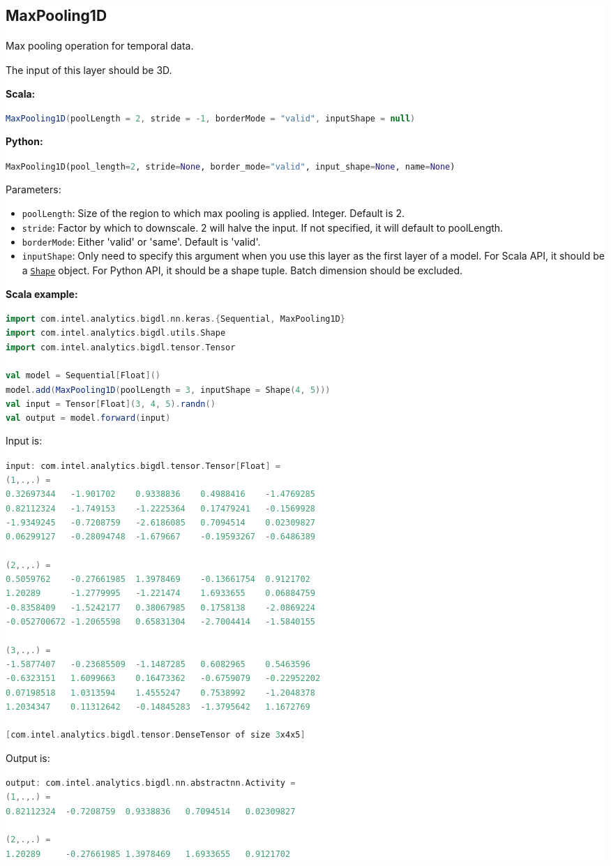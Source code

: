 ## **MaxPooling1D**
Max pooling operation for temporal data.

The input of this layer should be 3D.

**Scala:**
```scala
MaxPooling1D(poolLength = 2, stride = -1, borderMode = "valid", inputShape = null)
```
**Python:**
```python
MaxPooling1D(pool_length=2, stride=None, border_mode="valid", input_shape=None, name=None)
```

Parameters:

* `poolLength`: Size of the region to which max pooling is applied. Integer. Default is 2.
* `stride`: Factor by which to downscale. 2 will halve the input. If not specified, it will default to poolLength.
* `borderMode`: Either 'valid' or 'same'. Default is 'valid'.
* `inputShape`: Only need to specify this argument when you use this layer as the first layer of a model. For Scala API, it should be a [`Shape`](../keras-api-scala/#shape) object. For Python API, it should be a shape tuple. Batch dimension should be excluded.

**Scala example:**
```scala
import com.intel.analytics.bigdl.nn.keras.{Sequential, MaxPooling1D}
import com.intel.analytics.bigdl.utils.Shape
import com.intel.analytics.bigdl.tensor.Tensor

val model = Sequential[Float]()
model.add(MaxPooling1D(poolLength = 3, inputShape = Shape(4, 5)))
val input = Tensor[Float](3, 4, 5).randn()
val output = model.forward(input)
```
Input is:
```scala
input: com.intel.analytics.bigdl.tensor.Tensor[Float] =
(1,.,.) =
0.32697344	 -1.901702	  0.9338836	   0.4988416	-1.4769285
0.82112324	 -1.749153	  -1.2225364   0.17479241	-0.1569928
-1.9349245	 -0.7208759	  -2.6186085   0.7094514	0.02309827
0.06299127	 -0.28094748  -1.679667	   -0.19593267	-0.6486389

(2,.,.) =
0.5059762	 -0.27661985  1.3978469	   -0.13661754	0.9121702
1.20289	     -1.2779995	  -1.221474	   1.6933655	0.06884759
-0.8358409	 -1.5242177	  0.38067985   0.1758138	-2.0869224
-0.052700672 -1.2065598	  0.65831304   -2.7004414	-1.5840155

(3,.,.) =
-1.5877407	 -0.23685509  -1.1487285   0.6082965	0.5463596
-0.6323151	 1.6099663	  0.16473362   -0.6759079	-0.22952202
0.07198518	 1.0313594	  1.4555247	   0.7538992	-1.2048378
1.2034347	 0.11312642	  -0.14845283  -1.3795642	1.1672769

[com.intel.analytics.bigdl.tensor.DenseTensor of size 3x4x5]
```
Output is:
```scala
output: com.intel.analytics.bigdl.nn.abstractnn.Activity =
(1,.,.) =
0.82112324	-0.7208759	0.9338836	0.7094514	0.02309827

(2,.,.) =
1.20289	    -0.27661985	1.3978469	1.6933655	0.9121702
```